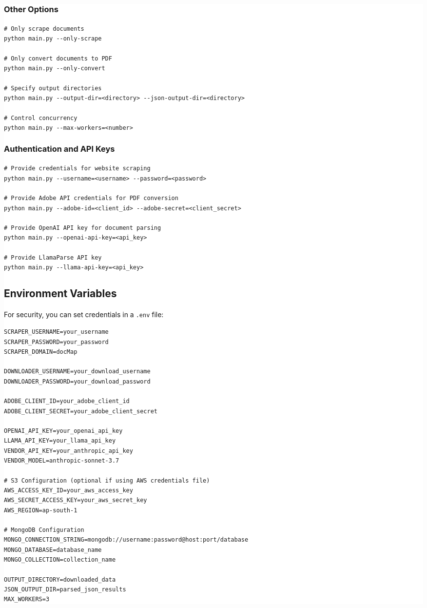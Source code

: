 ### Other Options

```
# Only scrape documents
python main.py --only-scrape

# Only convert documents to PDF
python main.py --only-convert

# Specify output directories
python main.py --output-dir=<directory> --json-output-dir=<directory>

# Control concurrency
python main.py --max-workers=<number>
```

### Authentication and API Keys

```
# Provide credentials for website scraping
python main.py --username=<username> --password=<password>

# Provide Adobe API credentials for PDF conversion
python main.py --adobe-id=<client_id> --adobe-secret=<client_secret>

# Provide OpenAI API key for document parsing
python main.py --openai-api-key=<api_key>

# Provide LlamaParse API key
python main.py --llama-api-key=<api_key>
```

## Environment Variables

For security, you can set credentials in a `.env` file:

```
SCRAPER_USERNAME=your_username
SCRAPER_PASSWORD=your_password
SCRAPER_DOMAIN=docMap

DOWNLOADER_USERNAME=your_download_username
DOWNLOADER_PASSWORD=your_download_password

ADOBE_CLIENT_ID=your_adobe_client_id
ADOBE_CLIENT_SECRET=your_adobe_client_secret

OPENAI_API_KEY=your_openai_api_key
LLAMA_API_KEY=your_llama_api_key
VENDOR_API_KEY=your_anthropic_api_key
VENDOR_MODEL=anthropic-sonnet-3.7

# S3 Configuration (optional if using AWS credentials file)
AWS_ACCESS_KEY_ID=your_aws_access_key
AWS_SECRET_ACCESS_KEY=your_aws_secret_key
AWS_REGION=ap-south-1

# MongoDB Configuration
MONGO_CONNECTION_STRING=mongodb://username:password@host:port/database
MONGO_DATABASE=database_name
MONGO_COLLECTION=collection_name

OUTPUT_DIRECTORY=downloaded_data
JSON_OUTPUT_DIR=parsed_json_results
MAX_WORKERS=3
```